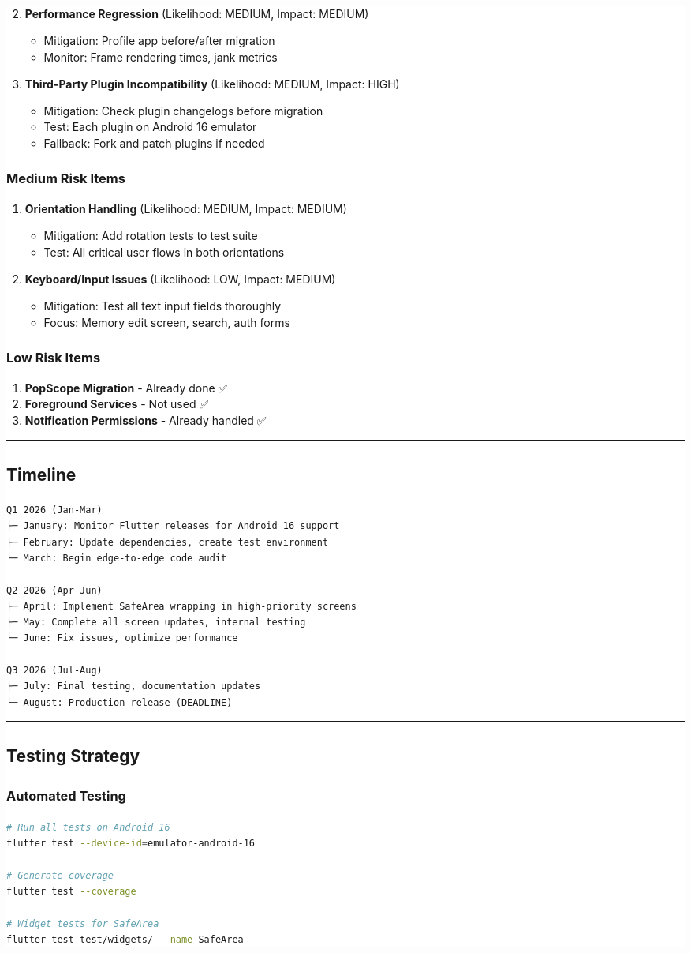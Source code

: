 2. **Performance Regression** (Likelihood: MEDIUM, Impact: MEDIUM)
   - Mitigation: Profile app before/after migration
   - Monitor: Frame rendering times, jank metrics

3. **Third-Party Plugin Incompatibility** (Likelihood: MEDIUM, Impact: HIGH)
   - Mitigation: Check plugin changelogs before migration
   - Test: Each plugin on Android 16 emulator
   - Fallback: Fork and patch plugins if needed

### Medium Risk Items

1. **Orientation Handling** (Likelihood: MEDIUM, Impact: MEDIUM)
   - Mitigation: Add rotation tests to test suite
   - Test: All critical user flows in both orientations

2. **Keyboard/Input Issues** (Likelihood: LOW, Impact: MEDIUM)
   - Mitigation: Test all text input fields thoroughly
   - Focus: Memory edit screen, search, auth forms

### Low Risk Items

1. **PopScope Migration** - Already done ✅
2. **Foreground Services** - Not used ✅
3. **Notification Permissions** - Already handled ✅

---

## Timeline

```
Q1 2026 (Jan-Mar)
├─ January: Monitor Flutter releases for Android 16 support
├─ February: Update dependencies, create test environment
└─ March: Begin edge-to-edge code audit

Q2 2026 (Apr-Jun)
├─ April: Implement SafeArea wrapping in high-priority screens
├─ May: Complete all screen updates, internal testing
└─ June: Fix issues, optimize performance

Q3 2026 (Jul-Aug)
├─ July: Final testing, documentation updates
└─ August: Production release (DEADLINE)
```

---

## Testing Strategy

### Automated Testing
```bash
# Run all tests on Android 16
flutter test --device-id=emulator-android-16

# Generate coverage
flutter test --coverage

# Widget tests for SafeArea
flutter test test/widgets/ --name SafeArea
```

